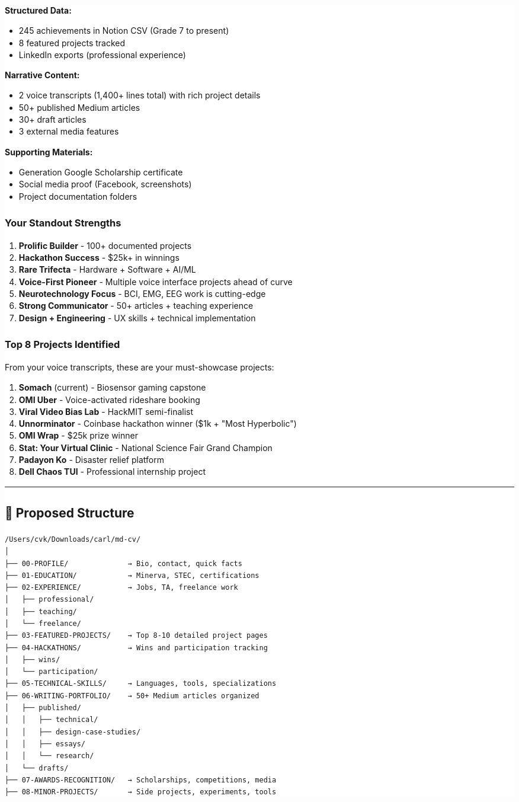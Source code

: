 **Structured Data:**
- 245 achievements in Notion CSV (Grade 7 to present)
- 8 featured projects tracked
- LinkedIn exports (professional experience)

**Narrative Content:**
- 2 voice transcripts (1,400+ lines total) with rich project details
- 50+ published Medium articles
- 30+ draft articles
- 3 external media features

**Supporting Materials:**
- Generation Google Scholarship certificate
- Social media proof (Facebook, screenshots)
- Project documentation folders

### Your Standout Strengths

1. **Prolific Builder** - 100+ documented projects
2. **Hackathon Success** - $25k+ in winnings
3. **Rare Trifecta** - Hardware + Software + AI/ML
4. **Voice-First Pioneer** - Multiple voice interface projects ahead of curve
5. **Neurotechnology Focus** - BCI, EMG, EEG work is cutting-edge
6. **Strong Communicator** - 50+ articles + teaching experience
7. **Design + Engineering** - UX skills + technical implementation

### Top 8 Projects Identified

From your voice transcripts, these are your must-showcase projects:

1. **Somach** (current) - Biosensor gaming capstone
2. **OMI Uber** - Voice-activated rideshare booking
3. **Viral Video Bias Lab** - HackMIT semi-finalist
4. **Unnorminator** - Coinbase hackathon winner ($1k + "Most Hyperbolic")
5. **OMI Wrap** - $25k prize winner
6. **Stat: Your Virtual Clinic** - National Science Fair Grand Champion
7. **Padayon Ko** - Disaster relief platform
8. **Dell Chaos TUI** - Professional internship project

---

## 📁 Proposed Structure

```
/Users/cvk/Downloads/carl/md-cv/
│
├── 00-PROFILE/              → Bio, contact, quick facts
├── 01-EDUCATION/            → Minerva, STEC, certifications
├── 02-EXPERIENCE/           → Jobs, TA, freelance work
│   ├── professional/
│   ├── teaching/
│   └── freelance/
├── 03-FEATURED-PROJECTS/    → Top 8-10 detailed project pages
├── 04-HACKATHONS/           → Wins and participation tracking
│   ├── wins/
│   └── participation/
├── 05-TECHNICAL-SKILLS/     → Languages, tools, specializations
├── 06-WRITING-PORTFOLIO/    → 50+ Medium articles organized
│   ├── published/
│   │   ├── technical/
│   │   ├── design-case-studies/
│   │   ├── essays/
│   │   └── research/
│   └── drafts/
├── 07-AWARDS-RECOGNITION/   → Scholarships, competitions, media
├── 08-MINOR-PROJECTS/       → Side projects, experiments, tools
```